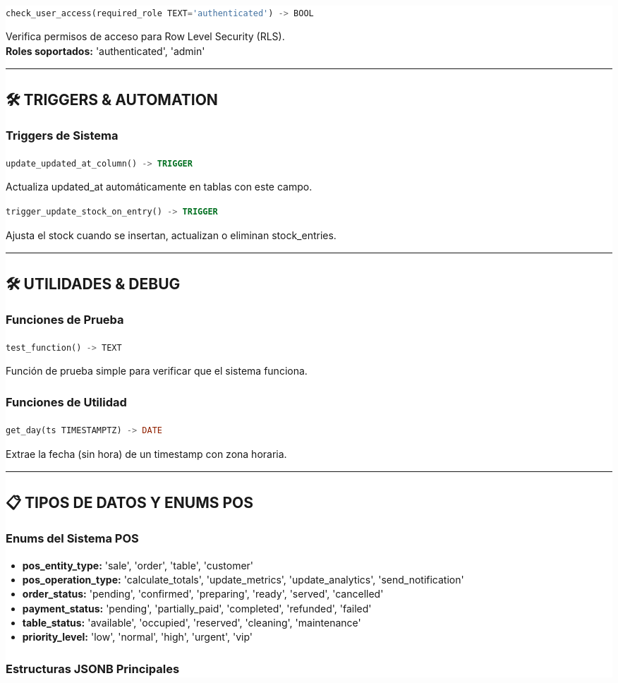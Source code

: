 ```sql
check_user_access(required_role TEXT='authenticated') -> BOOL
```
Verifica permisos de acceso para Row Level Security (RLS).  
**Roles soportados:** 'authenticated', 'admin'

---

## 🛠️ TRIGGERS & AUTOMATION

### Triggers de Sistema
```sql
update_updated_at_column() -> TRIGGER
```
Actualiza updated_at automáticamente en tablas con este campo.

```sql
trigger_update_stock_on_entry() -> TRIGGER
```
Ajusta el stock cuando se insertan, actualizan o eliminan stock_entries.

---

## 🛠️ UTILIDADES & DEBUG

### Funciones de Prueba
```sql
test_function() -> TEXT
```
Función de prueba simple para verificar que el sistema funciona.

### Funciones de Utilidad
```sql
get_day(ts TIMESTAMPTZ) -> DATE
```
Extrae la fecha (sin hora) de un timestamp con zona horaria.

---

## 📋 TIPOS DE DATOS Y ENUMS POS

### Enums del Sistema POS
- **pos_entity_type:** 'sale', 'order', 'table', 'customer'
- **pos_operation_type:** 'calculate_totals', 'update_metrics', 'update_analytics', 'send_notification'
- **order_status:** 'pending', 'confirmed', 'preparing', 'ready', 'served', 'cancelled'
- **payment_status:** 'pending', 'partially_paid', 'completed', 'refunded', 'failed'
- **table_status:** 'available', 'occupied', 'reserved', 'cleaning', 'maintenance'
- **priority_level:** 'low', 'normal', 'high', 'urgent', 'vip'

### Estructuras JSONB Principales
